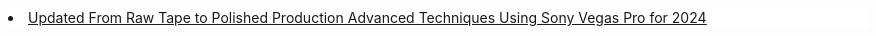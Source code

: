 <li><a href="https://audio-editing.techidaily.com/updated-from-raw-tape-to-polished-production-advanced-techniques-using-sony-vegas-pro-for-2024/"><u>Updated From Raw Tape to Polished Production Advanced Techniques Using Sony Vegas Pro for 2024</u></a></li>
</ul></div>
